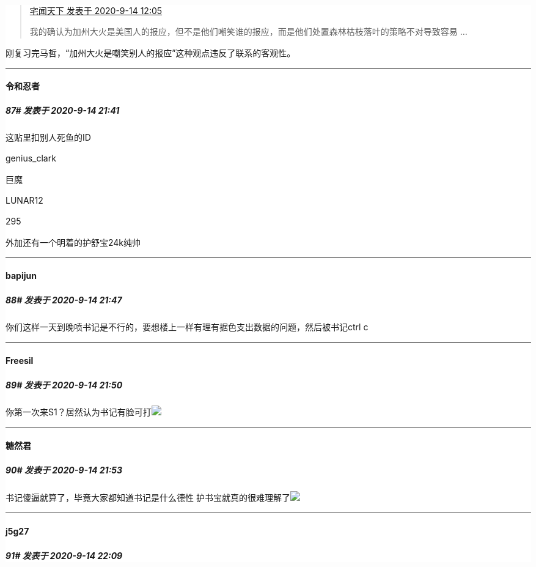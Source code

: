 
<blockquote><a href="httphttps://bbs.saraba1st.com/2b/forum.php?mod=redirect&amp;goto=findpost&amp;pid=48731352&amp;ptid=1959767" target="_blank">宅闻天下 发表于 2020-9-14 12:05</a>

我的确认为加州大火是美国人的报应，但不是他们嘲笑谁的报应，而是他们处置森林枯枝落叶的策略不对导致容易 ...</blockquote>
刚复习完马哲，“加州大火是嘲笑别人的报应”这种观点违反了联系的客观性。


-----

####  令和忍者  
##### 87#       发表于 2020-9-14 21:41


这贴里扣别人死鱼的ID

genius_clark

巨魔

LUNAR12

295


外加还有一个明着的护舒宝24k纯帅


-----

####  bapijun  
##### 88#       发表于 2020-9-14 21:47


你们这样一天到晚喷书记是不行的，要想楼上一样有理有据色支出数据的问题，然后被书记ctrl c


-----

####  Freesil  
##### 89#       发表于 2020-9-14 21:50


你第一次来S1？居然认为书记有脸可打<img src="https://static.saraba1st.com/image/smiley/face2017/067.png" referrerpolicy="no-referrer">


-----

####  糖然君  
##### 90#       发表于 2020-9-14 21:53


书记傻逼就算了，毕竟大家都知道书记是什么德性
护书宝就真的很难理解了<img src="https://static.saraba1st.com/image/smiley/face2017/024.png" referrerpolicy="no-referrer">


-----

####  j5g27  
##### 91#       发表于 2020-9-14 22:09
